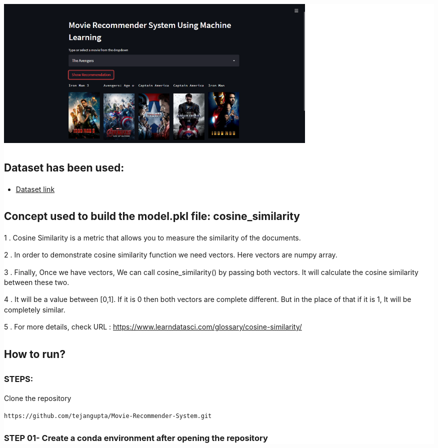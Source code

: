 <img src="images/3.png" alt="workflow" width="70%">


## Dataset has been used:

* [Dataset link](https://www.kaggle.com/tmdb/tmdb-movie-metadata?select=tmdb_5000_movies.csv)

## Concept used to build the model.pkl file: cosine_similarity

1 . Cosine Similarity is a metric that allows you to measure the similarity of the documents.

2 . In order to demonstrate cosine similarity function we need vectors. Here vectors are numpy array.

3 . Finally, Once we have vectors, We can call cosine_similarity() by passing both vectors. It will calculate the cosine similarity between these two.

4 . It will be a value between [0,1]. If it is 0 then both vectors are complete different. But in the place of that if it is 1, It will be completely similar.

5 . For more details, check URL : https://www.learndatasci.com/glossary/cosine-similarity/

## How to run?
### STEPS:

Clone the repository

```bash
https://github.com/tejangupta/Movie-Recommender-System.git
```
### STEP 01- Create a conda environment after opening the repository
